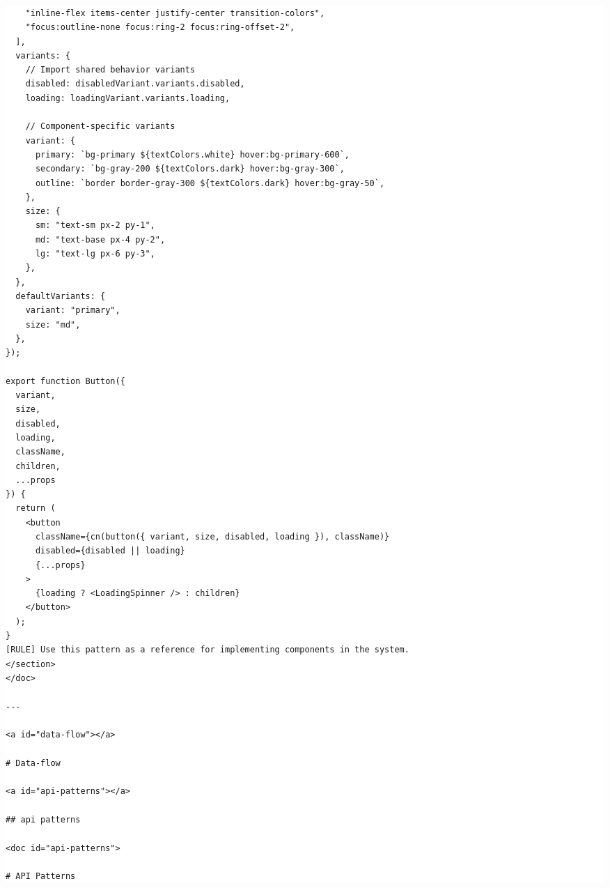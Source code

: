 ```
    "inline-flex items-center justify-center transition-colors",
    "focus:outline-none focus:ring-2 focus:ring-offset-2",
  ],
  variants: {
    // Import shared behavior variants
    disabled: disabledVariant.variants.disabled,
    loading: loadingVariant.variants.loading,
    
    // Component-specific variants
    variant: {
      primary: `bg-primary ${textColors.white} hover:bg-primary-600`,
      secondary: `bg-gray-200 ${textColors.dark} hover:bg-gray-300`,
      outline: `border border-gray-300 ${textColors.dark} hover:bg-gray-50`,
    },
    size: {
      sm: "text-sm px-2 py-1",
      md: "text-base px-4 py-2",
      lg: "text-lg px-6 py-3",
    },
  },
  defaultVariants: {
    variant: "primary",
    size: "md",
  },
});

export function Button({
  variant,
  size,
  disabled,
  loading,
  className,
  children,
  ...props
}) {
  return (
    <button
      className={cn(button({ variant, size, disabled, loading }), className)}
      disabled={disabled || loading}
      {...props}
    >
      {loading ? <LoadingSpinner /> : children}
    </button>
  );
}
[RULE] Use this pattern as a reference for implementing components in the system.
</section>
</doc>

---

<a id="data-flow"></a>

# Data-flow

<a id="api-patterns"></a>

## api patterns

<doc id="api-patterns">

# API Patterns

```